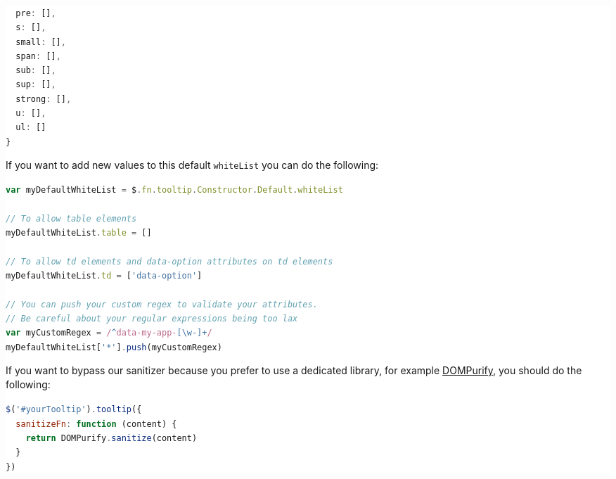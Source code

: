 ```js
  pre: [],
  s: [],
  small: [],
  span: [],
  sub: [],
  sup: [],
  strong: [],
  u: [],
  ul: []
}
```

If you want to add new values to this default `whiteList` you can do the following:

```js
var myDefaultWhiteList = $.fn.tooltip.Constructor.Default.whiteList

// To allow table elements
myDefaultWhiteList.table = []

// To allow td elements and data-option attributes on td elements
myDefaultWhiteList.td = ['data-option']

// You can push your custom regex to validate your attributes.
// Be careful about your regular expressions being too lax
var myCustomRegex = /^data-my-app-[\w-]+/
myDefaultWhiteList['*'].push(myCustomRegex)
```

If you want to bypass our sanitizer because you prefer to use a dedicated library, for
example [DOMPurify](https://www.npmjs.com/package/dompurify), you should do the following:

```js
$('#yourTooltip').tooltip({
  sanitizeFn: function (content) {
    return DOMPurify.sanitize(content)
  }
})
```
